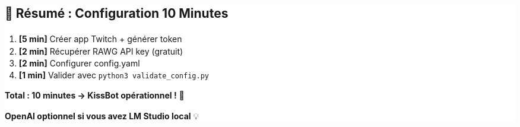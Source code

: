 
## 🎯 Résumé : Configuration 10 Minutes

1. **[5 min]** Créer app Twitch + générer token
2. **[2 min]** Récupérer RAWG API key (gratuit)
3. **[2 min]** Configurer config.yaml
4. **[1 min]** Valider avec `python3 validate_config.py`

**Total : 10 minutes → KissBot opérationnel !** 🚀

**OpenAI optionnel si vous avez LM Studio local** 💡